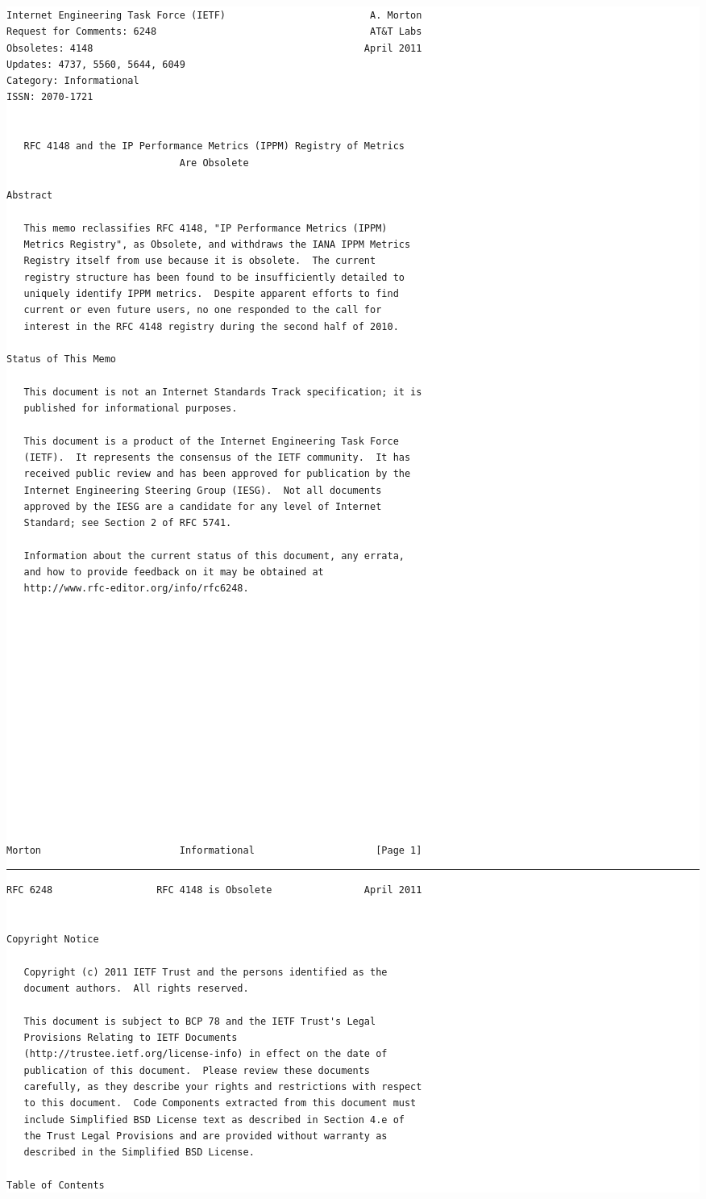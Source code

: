     Internet Engineering Task Force (IETF)                         A. Morton
    Request for Comments: 6248                                     AT&T Labs
    Obsoletes: 4148                                               April 2011
    Updates: 4737, 5560, 5644, 6049
    Category: Informational
    ISSN: 2070-1721


       RFC 4148 and the IP Performance Metrics (IPPM) Registry of Metrics
                                  Are Obsolete

    Abstract

       This memo reclassifies RFC 4148, "IP Performance Metrics (IPPM)
       Metrics Registry", as Obsolete, and withdraws the IANA IPPM Metrics
       Registry itself from use because it is obsolete.  The current
       registry structure has been found to be insufficiently detailed to
       uniquely identify IPPM metrics.  Despite apparent efforts to find
       current or even future users, no one responded to the call for
       interest in the RFC 4148 registry during the second half of 2010.

    Status of This Memo

       This document is not an Internet Standards Track specification; it is
       published for informational purposes.

       This document is a product of the Internet Engineering Task Force
       (IETF).  It represents the consensus of the IETF community.  It has
       received public review and has been approved for publication by the
       Internet Engineering Steering Group (IESG).  Not all documents
       approved by the IESG are a candidate for any level of Internet
       Standard; see Section 2 of RFC 5741.

       Information about the current status of this document, any errata,
       and how to provide feedback on it may be obtained at
       http://www.rfc-editor.org/info/rfc6248.















    Morton                        Informational                     [Page 1]

------------------------------------------------------------------------

``` newpage
RFC 6248                  RFC 4148 is Obsolete                April 2011


Copyright Notice

   Copyright (c) 2011 IETF Trust and the persons identified as the
   document authors.  All rights reserved.

   This document is subject to BCP 78 and the IETF Trust's Legal
   Provisions Relating to IETF Documents
   (http://trustee.ietf.org/license-info) in effect on the date of
   publication of this document.  Please review these documents
   carefully, as they describe your rights and restrictions with respect
   to this document.  Code Components extracted from this document must
   include Simplified BSD License text as described in Section 4.e of
   the Trust Legal Provisions and are provided without warranty as
   described in the Simplified BSD License.

Table of Contents
```